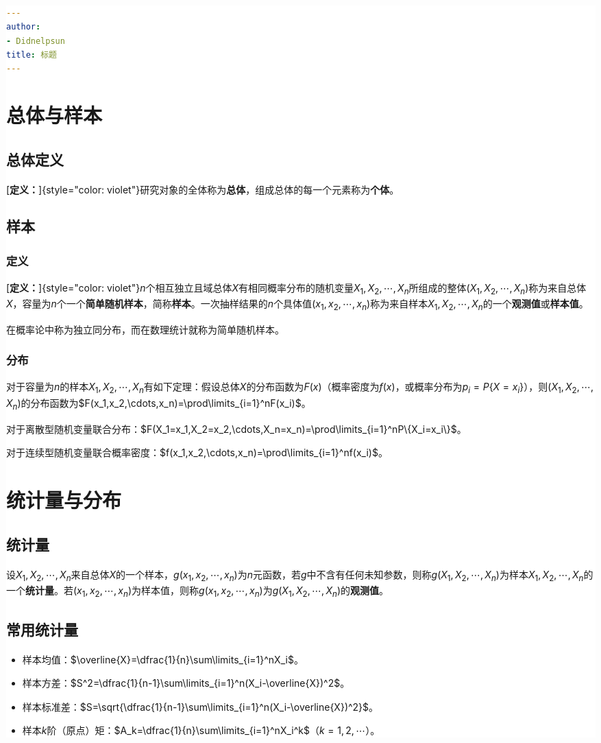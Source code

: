 ```yaml
---
author:
- Didnelpsun
title: 标题
---
```


# 总体与样本

## 总体定义

[**定义：**]{style="color: violet"}研究对象的全体称为**总体**，组成总体的每一个元素称为**个体**。

## 样本

### 定义

[**定义：**]{style="color: violet"}$n$个相互独立且域总体$X$有相同概率分布的随机变量$X_1,X_2,\cdots,X_n$所组成的整体$(X_1,X_2,\cdots,X_n)$称为来自总体$X$，容量为$n$个一个**简单随机样本**，简称**样本**。一次抽样结果的$n$个具体值$(x_1,x_2,\cdots,x_n)$称为来自样本$X_1,X_2,\cdots,X_n$的一个**观测值**或**样本值**。

在概率论中称为独立同分布，而在数理统计就称为简单随机样本。

### 分布

对于容量为$n$的样本$X_1,X_2,\cdots,X_n$有如下定理：假设总体$X$的分布函数为$F(x)$（概率密度为$f(x)$，或概率分布为$p_i=P\{X=x_i\}$），则$(X_1,X_2,\cdots,X_n)$的分布函数为$F(x_1,x_2,\cdots,x_n)=\prod\limits_{i=1}^nF(x_i)$。

对于离散型随机变量联合分布：$F(X_1=x_1,X_2=x_2,\cdots,X_n=x_n)=\prod\limits_{i=1}^nP\{X_i=x_i\}$。

对于连续型随机变量联合概率密度：$f(x_1,x_2,\cdots,x_n)=\prod\limits_{i=1}^nf(x_i)$。

# 统计量与分布

## 统计量

设$X_1,X_2,\cdots,X_n$来自总体$X$的一个样本，$g(x_1,x_2,\cdots,x_n)$为$n$元函数，若$g$中不含有任何未知参数，则称$g(X_1,X_2,\cdots,X_n)$为样本$X_1,X_2,\cdots,X_n$的一个**统计量**。若$(x_1,x_2,\cdots,x_n)$为样本值，则称$g(x_1,x_2,\cdots,x_n)$为$g(X_1,X_2,\cdots,X_n)$的**观测值**。

## 常用统计量

-   样本均值：$\overline{X}=\dfrac{1}{n}\sum\limits_{i=1}^nX_i$。

-   样本方差：$S^2=\dfrac{1}{n-1}\sum\limits_{i=1}^n(X_i-\overline{X})^2$。

-   样本标准差：$S=\sqrt{\dfrac{1}{n-1}\sum\limits_{i=1}^n(X_i-\overline{X})^2}$。

-   样本$k$阶（原点）矩：$A_k=\dfrac{1}{n}\sum\limits_{i=1}^nX_i^k$（$k=1,2,\cdots$）。
